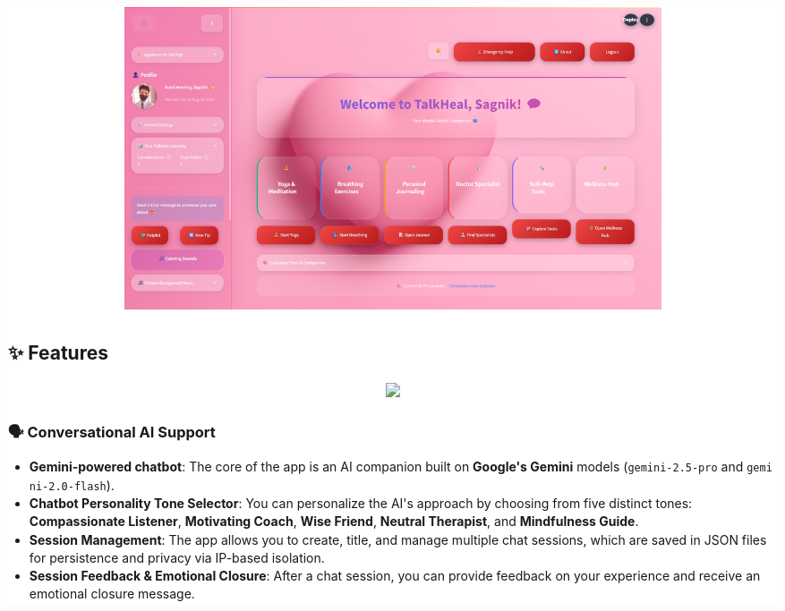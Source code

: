 <div align="center">
  <img src="static_files/Home_Pink.png" alt="Home Pink" width="600"/>
  <br>
</div>

## ✨ Features 
<div align="center">
  <img src="https://user-images.githubusercontent.com/74038190/212284158-e840e285-664b-44d7-b79b-e264b5e54825.gif" width="400">
</div>

### 🗣️ Conversational AI Support

* **Gemini-powered chatbot**: The core of the app is an AI companion built on **Google's Gemini** models (`gemini-2.5-pro` and `gemini-2.0-flash`).
* **Chatbot Personality Tone Selector**: You can personalize the AI's approach by choosing from five distinct tones: **Compassionate Listener**, **Motivating Coach**, **Wise Friend**, **Neutral Therapist**, and **Mindfulness Guide**.
* **Session Management**: The app allows you to create, title, and manage multiple chat sessions, which are saved in JSON files for persistence and privacy via IP-based isolation.
* **Session Feedback & Emotional Closure**: After a chat session, you can provide feedback on your experience and receive an emotional closure message.

<div align="center">